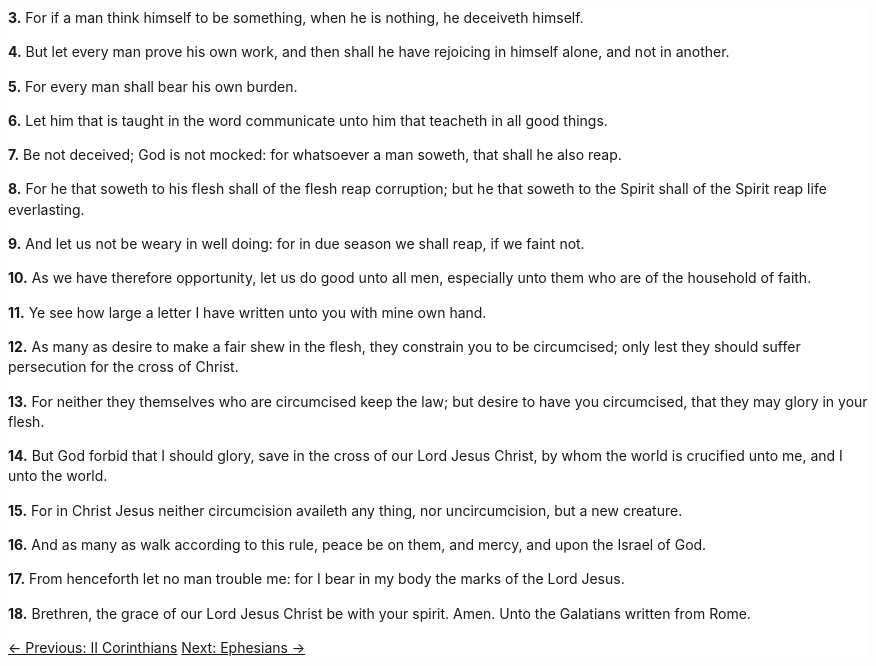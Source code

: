 **3.** For if a man think himself to be something, when he is nothing, he deceiveth himself. 

**4.** But let every man prove his own work, and then shall he have rejoicing in himself alone, and not in another. 

**5.** For every man shall bear his own burden. 

**6.** Let him that is taught in the word communicate unto him that teacheth in all good things. 

**7.** Be not deceived; God is not mocked: for whatsoever a man soweth, that shall he also reap. 

**8.** For he that soweth to his flesh shall of the flesh reap corruption; but he that soweth to the Spirit shall of the Spirit reap life everlasting. 

**9.** And let us not be weary in well doing: for in due season we shall reap, if we faint not. 

**10.** As we have therefore opportunity, let us do good unto all men, especially unto them who are of the household of faith. 

**11.** Ye see how large a letter I have written unto you with mine own hand. 

**12.** As many as desire to make a fair shew in the flesh, they constrain you to be circumcised; only lest they should suffer persecution for the cross of Christ. 

**13.** For neither they themselves who are circumcised keep the law; but desire to have you circumcised, that they may glory in your flesh. 

**14.** But God forbid that I should glory, save in the cross of our Lord Jesus Christ, by whom the world is crucified unto me, and I unto the world. 

**15.** For in Christ Jesus neither circumcision availeth any thing, nor uncircumcision, but a new creature. 

**16.** And as many as walk according to this rule, peace be on them, and mercy, and upon the Israel of God. 

**17.** From henceforth let no man trouble me: for I bear in my body the marks of the Lord Jesus. 

**18.** Brethren, the grace of our Lord Jesus Christ be with your spirit. Amen. Unto the Galatians written from Rome. 


[← Previous: II Corinthians](./08_II_Corinthians.md)
[Next: Ephesians →](./10_Ephesians.md)
